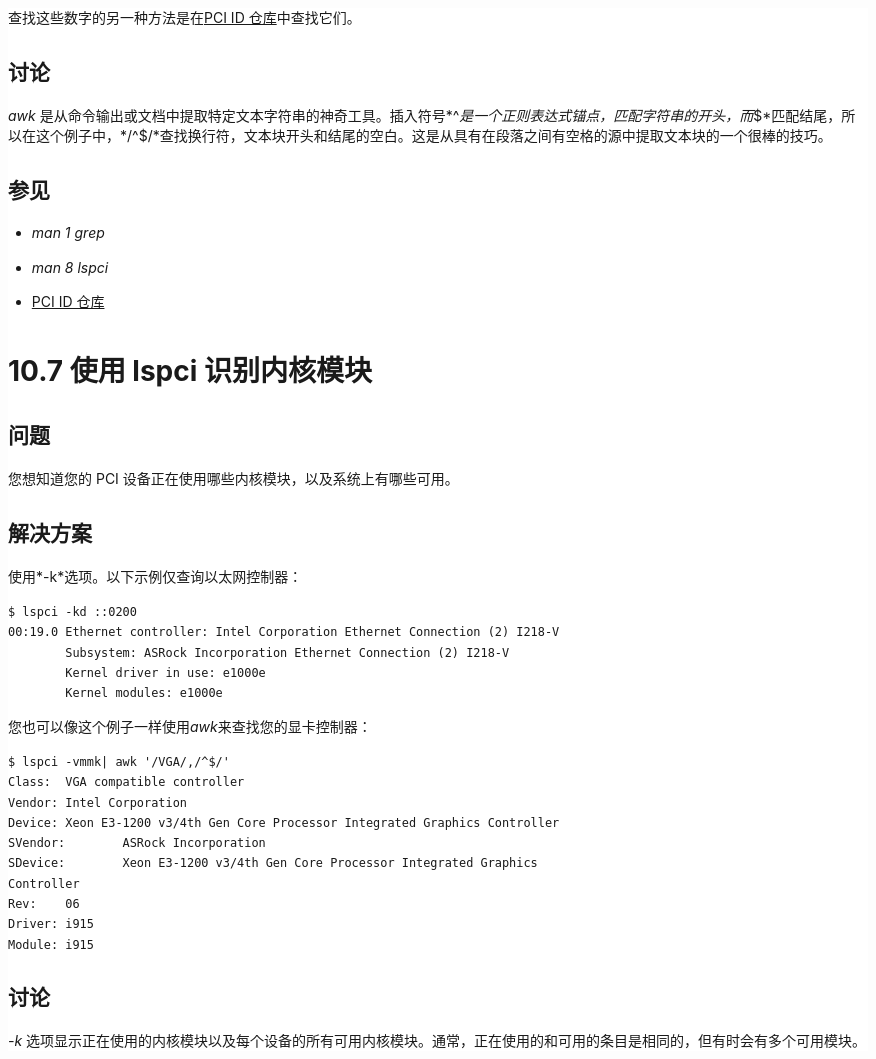 查找这些数字的另一种方法是在[PCI ID 仓库](https://oreil.ly/f2EKi)中查找它们。

## 讨论

*awk* 是从命令输出或文档中提取特定文本字符串的神奇工具。插入符号*^*是一个正则表达式锚点，匹配字符串的开头，而*$*匹配结尾，所以在这个例子中，*/^$/*查找换行符，文本块开头和结尾的空白。这是从具有在段落之间有空格的源中提取文本块的一个很棒的技巧。

## 参见

+   *man 1 grep*

+   *man 8 lspci*

+   [PCI ID 仓库](https://oreil.ly/f2EKi)

# 10.7 使用 lspci 识别内核模块

## 问题

您想知道您的 PCI 设备正在使用哪些内核模块，以及系统上有哪些可用。

## 解决方案

使用*-k*选项。以下示例仅查询以太网控制器：

```
$ lspci -kd ::0200
00:19.0 Ethernet controller: Intel Corporation Ethernet Connection (2) I218-V
        Subsystem: ASRock Incorporation Ethernet Connection (2) I218-V
        Kernel driver in use: e1000e
        Kernel modules: e1000e
```

您也可以像这个例子一样使用*awk*来查找您的显卡控制器：

```
$ lspci -vmmk| awk '/VGA/,/^$/'
Class:  VGA compatible controller
Vendor: Intel Corporation
Device: Xeon E3-1200 v3/4th Gen Core Processor Integrated Graphics Controller
SVendor:        ASRock Incorporation
SDevice:        Xeon E3-1200 v3/4th Gen Core Processor Integrated Graphics
Controller
Rev:    06
Driver: i915
Module: i915
```

## 讨论

*-k* 选项显示正在使用的内核模块以及每个设备的所有可用内核模块。通常，正在使用的和可用的条目是相同的，但有时会有多个可用模块。
